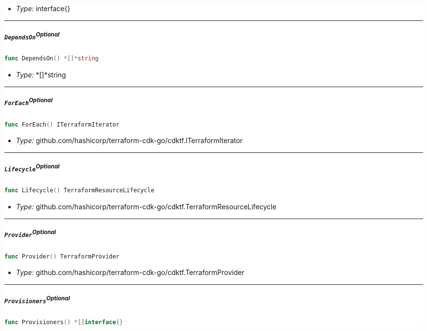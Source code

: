 - *Type:* interface{}

---

##### `DependsOn`<sup>Optional</sup> <a name="DependsOn" id="@cdktf/provider-upcloud.floatingIpAddress.FloatingIpAddress.property.dependsOn"></a>

```go
func DependsOn() *[]*string
```

- *Type:* *[]*string

---

##### `ForEach`<sup>Optional</sup> <a name="ForEach" id="@cdktf/provider-upcloud.floatingIpAddress.FloatingIpAddress.property.forEach"></a>

```go
func ForEach() ITerraformIterator
```

- *Type:* github.com/hashicorp/terraform-cdk-go/cdktf.ITerraformIterator

---

##### `Lifecycle`<sup>Optional</sup> <a name="Lifecycle" id="@cdktf/provider-upcloud.floatingIpAddress.FloatingIpAddress.property.lifecycle"></a>

```go
func Lifecycle() TerraformResourceLifecycle
```

- *Type:* github.com/hashicorp/terraform-cdk-go/cdktf.TerraformResourceLifecycle

---

##### `Provider`<sup>Optional</sup> <a name="Provider" id="@cdktf/provider-upcloud.floatingIpAddress.FloatingIpAddress.property.provider"></a>

```go
func Provider() TerraformProvider
```

- *Type:* github.com/hashicorp/terraform-cdk-go/cdktf.TerraformProvider

---

##### `Provisioners`<sup>Optional</sup> <a name="Provisioners" id="@cdktf/provider-upcloud.floatingIpAddress.FloatingIpAddress.property.provisioners"></a>

```go
func Provisioners() *[]interface{}
```
